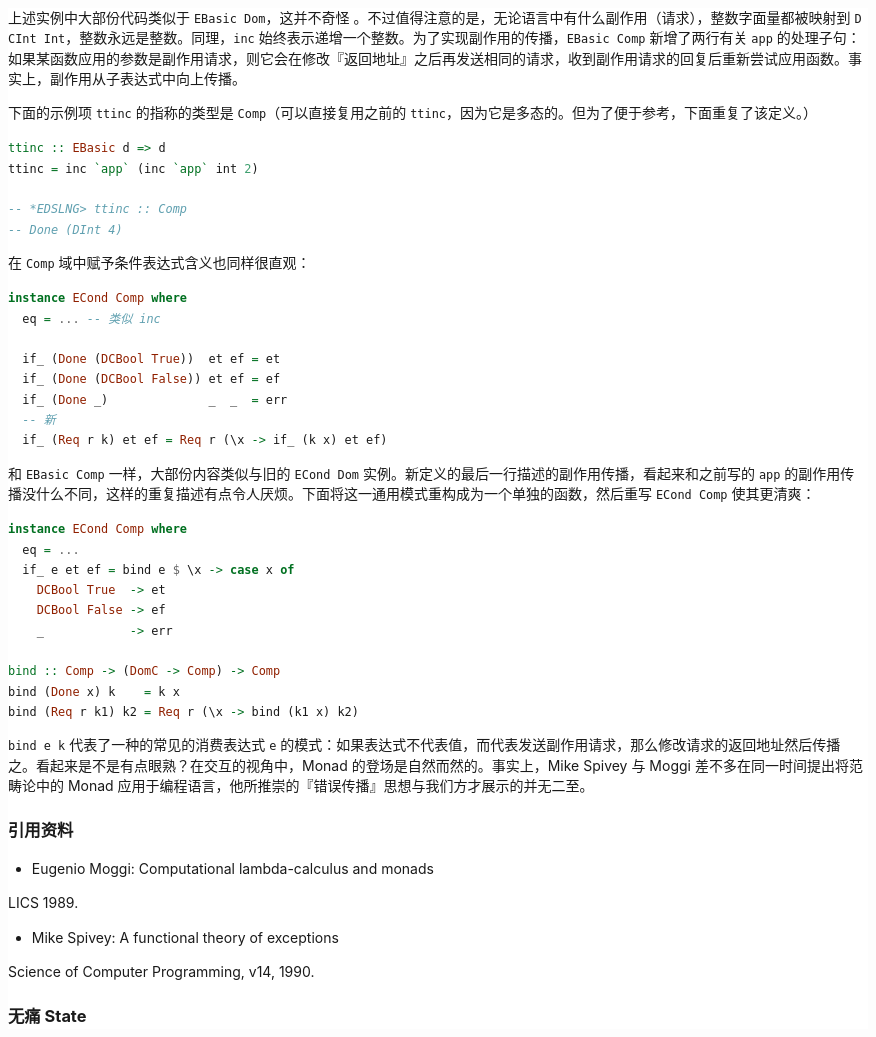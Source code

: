 上述实例中大部份代码类似于 `EBasic Dom`，这并不奇怪 。不过值得注意的是，无论语言中有什么副作用（请求），整数字面量都被映射到 `DCInt Int`，整数永远是整数。同理，`inc` 始终表示递增一个整数。为了实现副作用的传播，`EBasic Comp` 新增了两行有关 `app` 的处理子句：如果某函数应用的参数是副作用请求，则它会在修改『返回地址』之后再发送相同的请求，收到副作用请求的回复后重新尝试应用函数。事实上，副作用从子表达式中向上传播。

下面的示例项 `ttinc` 的指称的类型是 `Comp`（可以直接复用之前的 `ttinc`，因为它是多态的。但为了便于参考，下面重复了该定义。）

````haskell
ttinc :: EBasic d => d
ttinc = inc `app` (inc `app` int 2)

-- *EDSLNG> ttinc :: Comp
-- Done (DInt 4)
````

在 `Comp` 域中赋予条件表达式含义也同样很直观：

````haskell
instance ECond Comp where
  eq = ... -- 类似 inc

  if_ (Done (DCBool True))  et ef = et
  if_ (Done (DCBool False)) et ef = ef
  if_ (Done _)              _  _  = err
  -- 新
  if_ (Req r k) et ef = Req r (\x -> if_ (k x) et ef)
````

和 `EBasic Comp` 一样，大部份内容类似与旧的 `ECond Dom` 实例。新定义的最后一行描述的副作用传播，看起来和之前写的 `app` 的副作用传播没什么不同，这样的重复描述有点令人厌烦。下面将这一通用模式重构成为一个单独的函数，然后重写 `ECond Comp` 使其更清爽：

````haskell
instance ECond Comp where
  eq = ...
  if_ e et ef = bind e $ \x -> case x of
    DCBool True  -> et
    DCBool False -> ef
    _            -> err

bind :: Comp -> (DomC -> Comp) -> Comp
bind (Done x) k    = k x
bind (Req r k1) k2 = Req r (\x -> bind (k1 x) k2)
````

`bind e k` 代表了一种的常见的消费表达式 `e` 的模式：如果表达式不代表值，而代表发送副作用请求，那么修改请求的返回地址然后传播之。看起来是不是有点眼熟？在交互的视角中，Monad 的登场是自然而然的。事实上，Mike Spivey 与 Moggi 差不多在同一时间提出将范畴论中的 Monad 应用于编程语言，他所推崇的『错误传播』思想与我们方才展示的并无二至。

### 引用资料

* Eugenio Moggi: Computational lambda-calculus and monads

LICS 1989.

* Mike Spivey: A functional theory of exceptions

Science of Computer Programming, v14, 1990.

### 无痛 State
